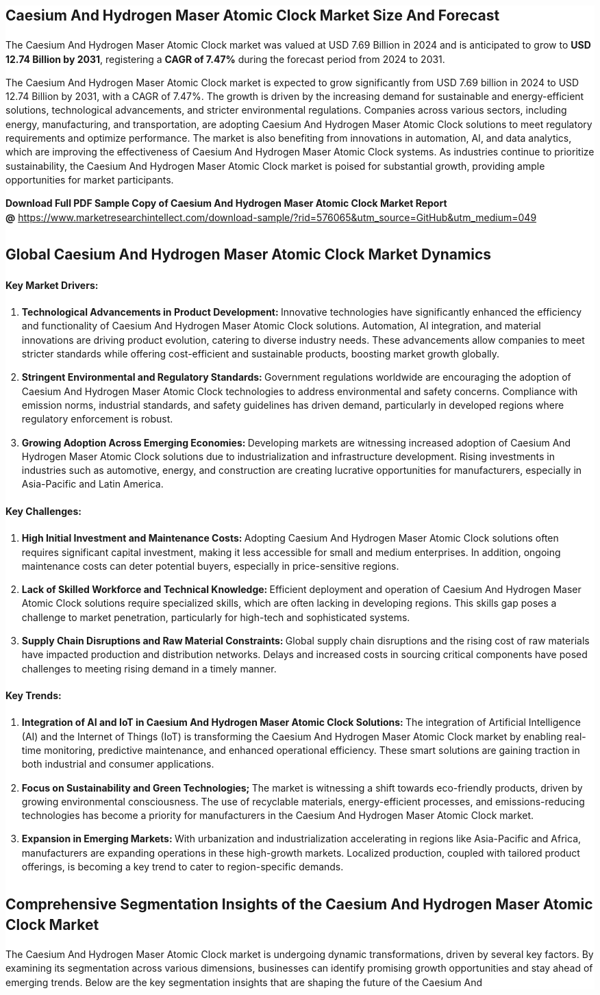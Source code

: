 <h2>Caesium And Hydrogen Maser Atomic Clock Market Size And Forecast</h2><p>The Caesium And Hydrogen Maser Atomic Clock market was valued at USD 7.69 Billion in 2024 and is anticipated to grow to <strong>USD 12.74 Billion by 2031</strong>, registering a <strong>CAGR of 7.47%</strong> during the forecast period from 2024 to 2031.</p><p>The Caesium And Hydrogen Maser Atomic Clock market is expected to grow significantly from USD 7.69 billion in 2024 to USD 12.74 Billion by 2031, with a CAGR of 7.47%. The growth is driven by the increasing demand for sustainable and energy-efficient solutions, technological advancements, and stricter environmental regulations. Companies across various sectors, including energy, manufacturing, and transportation, are adopting Caesium And Hydrogen Maser Atomic Clock solutions to meet regulatory requirements and optimize performance. The market is also benefiting from innovations in automation, AI, and data analytics, which are improving the effectiveness of Caesium And Hydrogen Maser Atomic Clock systems. As industries continue to prioritize sustainability, the Caesium And Hydrogen Maser Atomic Clock market is poised for substantial growth, providing ample opportunities for market participants.</p><p><strong>Download Full PDF Sample Copy of Caesium And Hydrogen Maser Atomic Clock Market Report @</strong>&nbsp;<a href="https://www.marketresearchintellect.com/download-sample/?rid=576065&amp;utm_source=GitHub&amp;utm_medium=049">https://www.marketresearchintellect.com/download-sample/?rid=576065&amp;utm_source=GitHub&amp;utm_medium=049</a></p><h2>Global Caesium And Hydrogen Maser Atomic Clock Market Dynamics</h2><h4><strong>Key Market Drivers:</strong></h4><ol><li><p><strong>Technological Advancements in Product Development:&nbsp;</strong>Innovative technologies have significantly enhanced the efficiency and functionality of Caesium And Hydrogen Maser Atomic Clock solutions. Automation, AI integration, and material innovations are driving product evolution, catering to diverse industry needs. These advancements allow companies to meet stricter standards while offering cost-efficient and sustainable products, boosting market growth globally.</p></li><li><p><strong>Stringent Environmental and Regulatory Standards:&nbsp;</strong>Government regulations worldwide are encouraging the adoption of Caesium And Hydrogen Maser Atomic Clock technologies to address environmental and safety concerns. Compliance with emission norms, industrial standards, and safety guidelines has driven demand, particularly in developed regions where regulatory enforcement is robust.</p></li><li><p><strong>Growing Adoption Across Emerging Economies:&nbsp;</strong>Developing markets are witnessing increased adoption of Caesium And Hydrogen Maser Atomic Clock solutions due to industrialization and infrastructure development. Rising investments in industries such as automotive, energy, and construction are creating lucrative opportunities for manufacturers, especially in Asia-Pacific and Latin America.</p></li></ol><h4><strong>Key Challenges:</strong></h4><ol><li><p><strong>High Initial Investment and Maintenance Costs:&nbsp;</strong>Adopting Caesium And Hydrogen Maser Atomic Clock solutions often requires significant capital investment, making it less accessible for small and medium enterprises. In addition, ongoing maintenance costs can deter potential buyers, especially in price-sensitive regions.</p></li><li><p><strong>Lack of Skilled Workforce and Technical Knowledge:&nbsp;</strong>Efficient deployment and operation of Caesium And Hydrogen Maser Atomic Clock solutions require specialized skills, which are often lacking in developing regions. This skills gap poses a challenge to market penetration, particularly for high-tech and sophisticated systems.</p></li><li><p><strong>Supply Chain Disruptions and Raw Material Constraints:&nbsp;</strong>Global supply chain disruptions and the rising cost of raw materials have impacted production and distribution networks. Delays and increased costs in sourcing critical components have posed challenges to meeting rising demand in a timely manner.</p></li></ol><h4><strong>Key Trends:</strong></h4><ol><li><p><strong>Integration of AI and IoT in Caesium And Hydrogen Maser Atomic Clock Solutions:&nbsp;</strong>The integration of Artificial Intelligence (AI) and the Internet of Things (IoT) is transforming the Caesium And Hydrogen Maser Atomic Clock market by enabling real-time monitoring, predictive maintenance, and enhanced operational efficiency. These smart solutions are gaining traction in both industrial and consumer applications.</p></li><li><p><strong>Focus on Sustainability and Green Technologies;&nbsp;</strong>The market is witnessing a shift towards eco-friendly products, driven by growing environmental consciousness. The use of recyclable materials, energy-efficient processes, and emissions-reducing technologies has become a priority for manufacturers in the Caesium And Hydrogen Maser Atomic Clock market.</p></li><li><p><strong>Expansion in Emerging Markets:&nbsp;</strong>With urbanization and industrialization accelerating in regions like Asia-Pacific and Africa, manufacturers are expanding operations in these high-growth markets. Localized production, coupled with tailored product offerings, is becoming a key trend to cater to region-specific demands.</p></li></ol><div class="article-main__content" data-test-id="publishing-text-block"><h2>Comprehensive Segmentation Insights of the Caesium And Hydrogen Maser Atomic Clock Market</h2><p>The Caesium And Hydrogen Maser Atomic Clock market is undergoing dynamic transformations, driven by several key factors. By examining its segmentation across various dimensions, businesses can identify promising growth opportunities and stay ahead of emerging trends. Below are the key segmentation insights that are shaping the future of the Caesium And